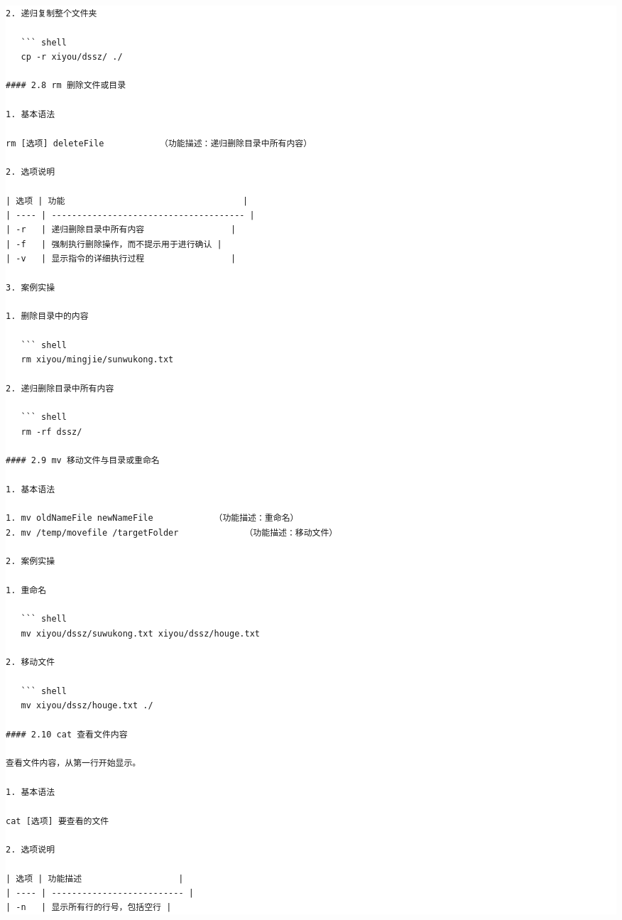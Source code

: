    ``` shell
   2. 递归复制整个文件夹

      ``` shell
      cp -r xiyou/dssz/ ./

#### 2.8 rm 删除文件或目录

1. 基本语法

   rm [选项] deleteFile 			（功能描述：递归删除目录中所有内容）

2. 选项说明

   | 选项 | 功能                                   |
   | ---- | -------------------------------------- |
   | -r   | 递归删除目录中所有内容                 |
   | -f   | 强制执行删除操作，而不提示用于进行确认 |
   | -v   | 显示指令的详细执行过程                 |

3. 案例实操

   1. 删除目录中的内容

      ``` shell
      rm xiyou/mingjie/sunwukong.txt

   2. 递归删除目录中所有内容

      ``` shell
      rm -rf dssz/

#### 2.9 mv 移动文件与目录或重命名

1. 基本语法

   1. mv oldNameFile newNameFile 			（功能描述：重命名）
   2. mv /temp/movefile /targetFolder             （功能描述：移动文件）

2. 案例实操

   1. 重命名

      ``` shell
      mv xiyou/dssz/suwukong.txt xiyou/dssz/houge.txt

   2. 移动文件

      ``` shell
      mv xiyou/dssz/houge.txt ./

#### 2.10 cat 查看文件内容

查看文件内容，从第一行开始显示。

1. 基本语法

   cat [选项] 要查看的文件

2. 选项说明

   | 选项 | 功能描述                   |
   | ---- | -------------------------- |
   | -n   | 显示所有行的行号，包括空行 |
   ```